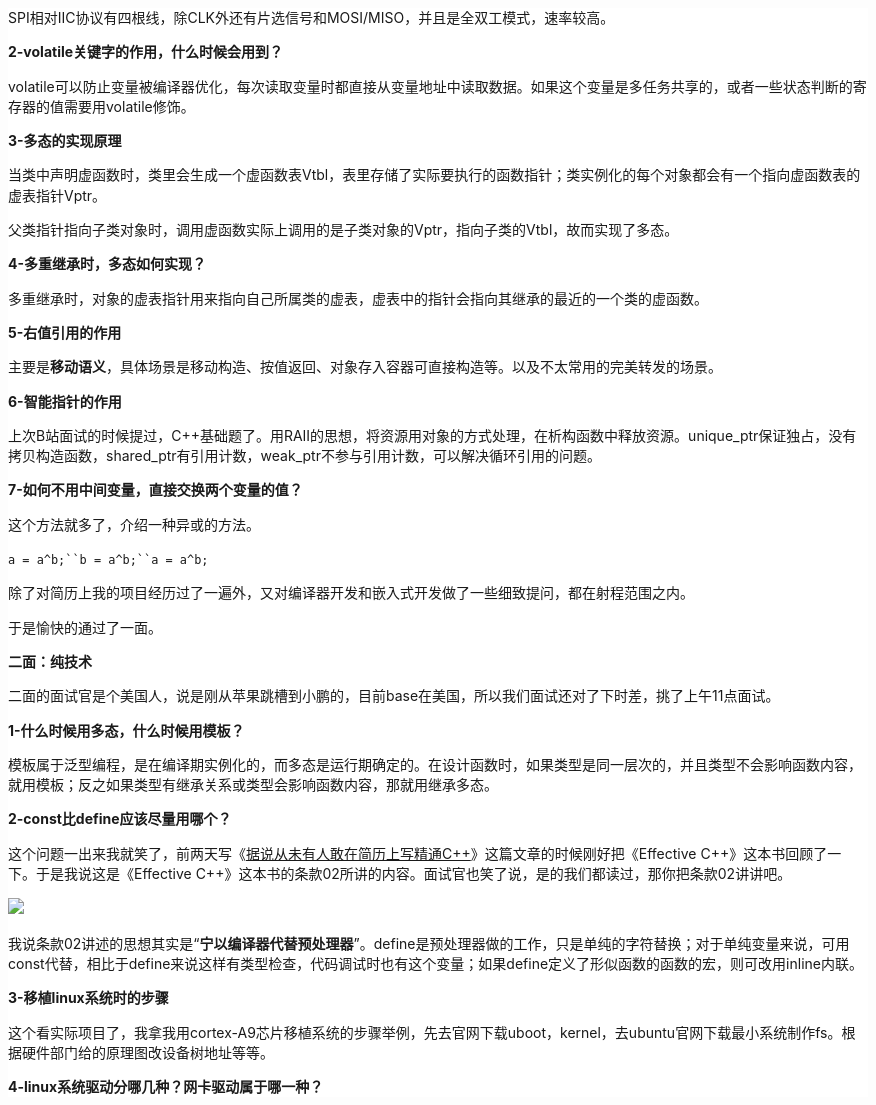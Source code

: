 SPI相对IIC协议有四根线，除CLK外还有片选信号和MOSI/MISO，并且是全双工模式，速率较高。

**2-volatile关键字的作用，什么时候会用到？**

volatile可以防止变量被编译器优化，每次读取变量时都直接从变量地址中读取数据。如果这个变量是多任务共享的，或者一些状态判断的寄存器的值需要用volatile修饰。

**3-多态的实现原理**

当类中声明虚函数时，类里会生成一个虚函数表Vtbl，表里存储了实际要执行的函数指针；类实例化的每个对象都会有一个指向虚函数表的虚表指针Vptr。

父类指针指向子类对象时，调用虚函数实际上调用的是子类对象的Vptr，指向子类的Vtbl，故而实现了多态。

**4-多重继承时，多态如何实现？**

多重继承时，对象的虚表指针用来指向自己所属类的虚表，虚表中的指针会指向其继承的最近的一个类的虚函数。

**5-右值引用的作用**

主要是**移动语义**，具体场景是移动构造、按值返回、对象存入容器可直接构造等。以及不太常用的完美转发的场景。

**6-智能指针的作用**

上次B站面试的时候提过，C++基础题了。用RAII的思想，将资源用对象的方式处理，在析构函数中释放资源。unique_ptr保证独占，没有拷贝构造函数，shared_ptr有引用计数，weak_ptr不参与引用计数，可以解决循环引用的问题。

**7-如何不用中间变量，直接交换两个变量的值？**

这个方法就多了，介绍一种异或的方法。

`a = a^b;``b = a^b;``a = a^b;`

除了对简历上我的项目经历过了一遍外，又对编译器开发和嵌入式开发做了一些细致提问，都在射程范围之内。

于是愉快的通过了一面。

**二面：纯技术**

二面的面试官是个美国人，说是刚从苹果跳槽到小鹏的，目前base在美国，所以我们面试还对了下时差，挑了上午11点面试。

**1-什么时候用多态，什么时候用模板？**

模板属于泛型编程，是在编译期实例化的，而多态是运行期确定的。在设计函数时，如果类型是同一层次的，并且类型不会影响函数内容，就用模板；反之如果类型有继承关系或类型会影响函数内容，那就用继承多态。

**2-const比define应该尽量用哪个？**

这个问题一出来我就笑了，前两天写《[据说从未有人敢在简历上写精通C++](http://mp.weixin.qq.com/s?__biz=MzIyMjIzNDA3NQ==&mid=2649762297&idx=1&sn=2cd9184b9cca70f211bf90c4bf4453c6&chksm=f0341d4dc743945b21317f4234f4052b81a402ed534433e3de6d980e38f93fc2d8e2d7d07ced&scene=21#wechat_redirect)》这篇文章的时候刚好把《Effective C++》这本书回顾了一下。于是我说这是《Effective C++》这本书的条款02所讲的内容。面试官也笑了说，是的我们都读过，那你把条款02讲讲吧。

[![](https://mmbiz.qpic.cn/mmbiz_jpg/qSyCfoicoD5x1RzLmgmQwBMoibQaYsy4gDvwK5wdicCRqF6jicriaZK7NXHR5xvbvMx0JicaHELaZHyUxJVD8c2qX1GA/640?wx_fmt=jpeg&wxfrom=5&wx_lazy=1&wx_co=1)](https://mmbiz.qpic.cn/mmbiz_jpg/qSyCfoicoD5x1RzLmgmQwBMoibQaYsy4gDvwK5wdicCRqF6jicriaZK7NXHR5xvbvMx0JicaHELaZHyUxJVD8c2qX1GA/640?wx_fmt=jpeg&wxfrom=5&wx_lazy=1&wx_co=1)

我说条款02讲述的思想其实是“**宁以编译器代替预处理器**”。define是预处理器做的工作，只是单纯的字符替换；对于单纯变量来说，可用const代替，相比于define来说这样有类型检查，代码调试时也有这个变量；如果define定义了形似函数的函数的宏，则可改用inline内联。

**3-移植linux系统时的步骤**

这个看实际项目了，我拿我用cortex-A9芯片移植系统的步骤举例，先去官网下载uboot，kernel，去ubuntu官网下载最小系统制作fs。根据硬件部门给的原理图改设备树地址等等。

**4-linux系统驱动分哪几种？网卡驱动属于哪一种？**
